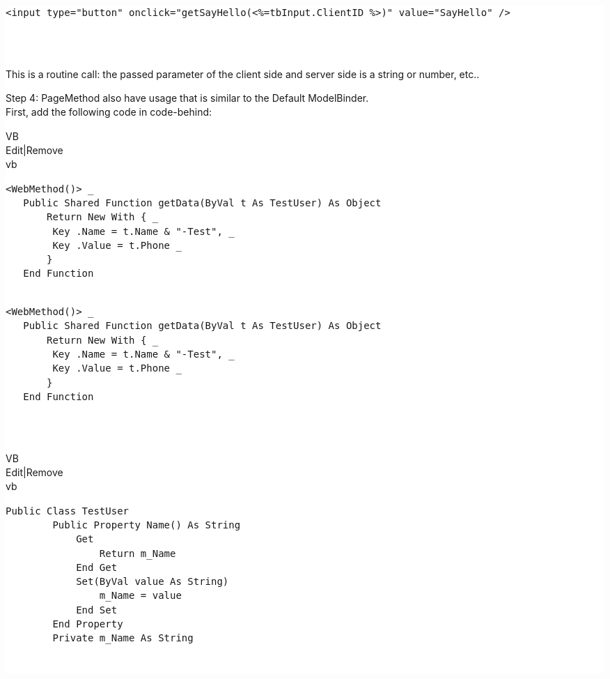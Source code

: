 </pre>
<pre id="codePreview" class="html">
&lt;input type=&quot;button&quot; onclick=&quot;getSayHello(&lt;%=tbInput.ClientID %&gt;)&quot; value=&quot;SayHello&quot; /&gt;

</pre>
</div>
</div>
<div class="endscriptcode">&nbsp;</div>
<p class="MsoNormal"><span style="">This is a routine call: the passed parameter of the client side and server side is a string or number, etc..
</span></p>
<p class="MsoNormal"><span style="">Step 4: <span style="">PageMethod also have usage that is similar to the Default ModelBinder.<br>
First, add the following code in code-behind: </span></span></p>
<div class="scriptcode">
<div class="pluginEditHolder" pluginCommand="mceScriptCode">
<div class="title"><span>VB</span></div>
<div class="pluginLinkHolder"><span class="pluginEditHolderLink">Edit</span>|<span class="pluginRemoveHolderLink">Remove</span>
</div>
<span class="hidden">vb</span>
<pre class="hidden">
&lt;WebMethod()&gt; _
   Public Shared Function getData(ByVal t As TestUser) As Object
       Return New With { _
        Key .Name = t.Name & &quot;-Test&quot;, _
        Key .Value = t.Phone _
       }
   End Function

</pre>
<pre id="codePreview" class="vb">
&lt;WebMethod()&gt; _
   Public Shared Function getData(ByVal t As TestUser) As Object
       Return New With { _
        Key .Name = t.Name & &quot;-Test&quot;, _
        Key .Value = t.Phone _
       }
   End Function

</pre>
</div>
</div>
<div class="endscriptcode">&nbsp;</div>
<p class="MsoNormal"><span style="font-size:10.0pt; line-height:115%; font-family:&quot;Courier New&quot;"></span></p>
<div class="scriptcode">
<div class="pluginEditHolder" pluginCommand="mceScriptCode">
<div class="title"><span>VB</span></div>
<div class="pluginLinkHolder"><span class="pluginEditHolderLink">Edit</span>|<span class="pluginRemoveHolderLink">Remove</span>
</div>
<span class="hidden">vb</span>
<pre class="hidden">
Public Class TestUser
        Public Property Name() As String
            Get
                Return m_Name
            End Get
            Set(ByVal value As String)
                m_Name = value
            End Set
        End Property
        Private m_Name As String